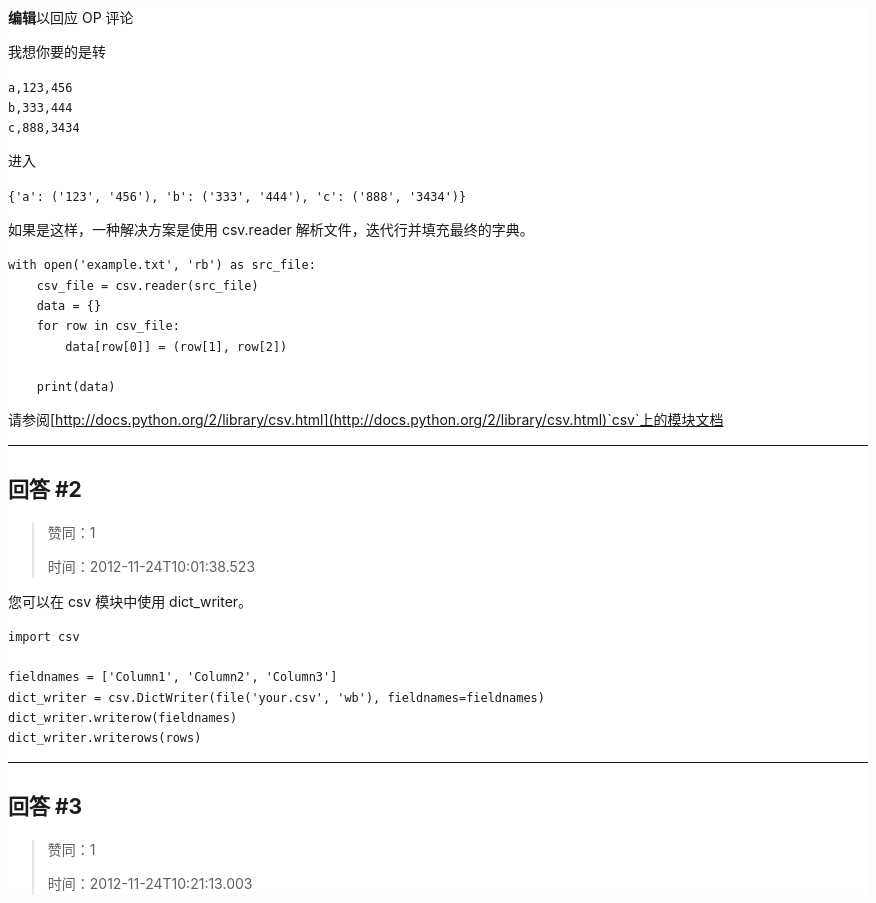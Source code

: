 **编辑**以回应 OP 评论

我想你要的是转

```
a,123,456
b,333,444
c,888,3434 
```

进入

```
{'a': ('123', '456'), 'b': ('333', '444'), 'c': ('888', '3434')} 
```

如果是这样，一种解决方案是使用 csv.reader 解析文件，迭代行并填充最终的字典。

```
with open('example.txt', 'rb') as src_file:
    csv_file = csv.reader(src_file)
    data = {}
    for row in csv_file:
        data[row[0]] = (row[1], row[2])

    print(data) 
```

请参阅[http://docs.python.org/2/library/csv.html](http://docs.python.org/2/library/csv.html)`csv`上的模块文档

* * *

## 回答 #2

> 赞同：1
> 
> 时间：2012-11-24T10:01:38.523

您可以在 csv 模块中使用 dict_writer。

```
import csv

fieldnames = ['Column1', 'Column2', 'Column3']
dict_writer = csv.DictWriter(file('your.csv', 'wb'), fieldnames=fieldnames)
dict_writer.writerow(fieldnames)
dict_writer.writerows(rows) 
```

* * *

## 回答 #3

> 赞同：1
> 
> 时间：2012-11-24T10:21:13.003
